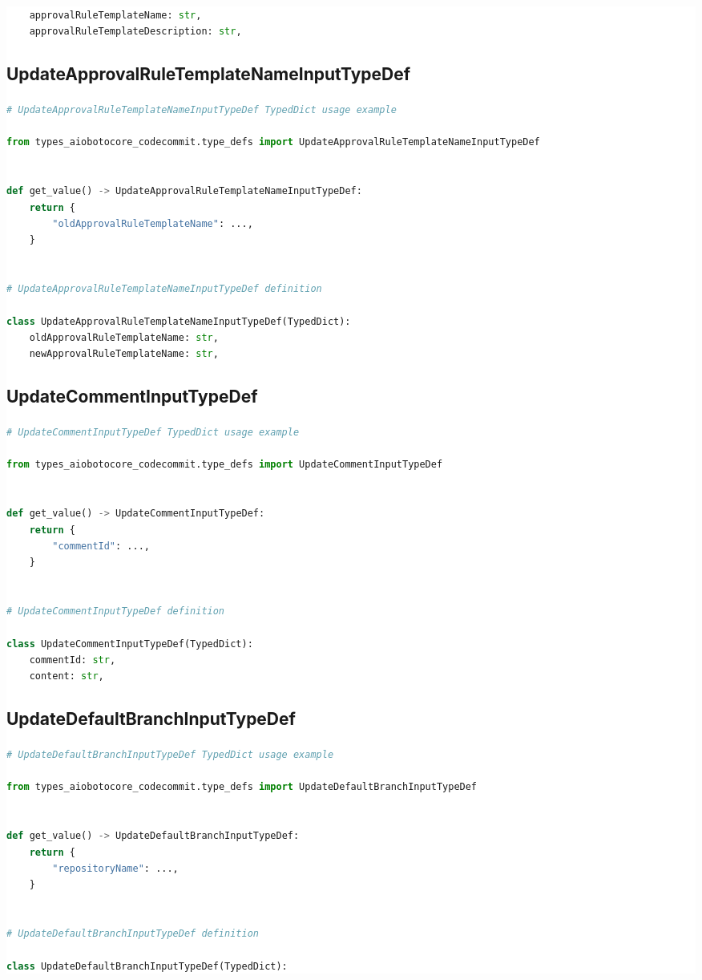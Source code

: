 ```python
    approvalRuleTemplateName: str,
    approvalRuleTemplateDescription: str,
```

## UpdateApprovalRuleTemplateNameInputTypeDef

```python
# UpdateApprovalRuleTemplateNameInputTypeDef TypedDict usage example

from types_aiobotocore_codecommit.type_defs import UpdateApprovalRuleTemplateNameInputTypeDef


def get_value() -> UpdateApprovalRuleTemplateNameInputTypeDef:
    return {
        "oldApprovalRuleTemplateName": ...,
    }


# UpdateApprovalRuleTemplateNameInputTypeDef definition

class UpdateApprovalRuleTemplateNameInputTypeDef(TypedDict):
    oldApprovalRuleTemplateName: str,
    newApprovalRuleTemplateName: str,
```

## UpdateCommentInputTypeDef

```python
# UpdateCommentInputTypeDef TypedDict usage example

from types_aiobotocore_codecommit.type_defs import UpdateCommentInputTypeDef


def get_value() -> UpdateCommentInputTypeDef:
    return {
        "commentId": ...,
    }


# UpdateCommentInputTypeDef definition

class UpdateCommentInputTypeDef(TypedDict):
    commentId: str,
    content: str,
```

## UpdateDefaultBranchInputTypeDef

```python
# UpdateDefaultBranchInputTypeDef TypedDict usage example

from types_aiobotocore_codecommit.type_defs import UpdateDefaultBranchInputTypeDef


def get_value() -> UpdateDefaultBranchInputTypeDef:
    return {
        "repositoryName": ...,
    }


# UpdateDefaultBranchInputTypeDef definition

class UpdateDefaultBranchInputTypeDef(TypedDict):
```